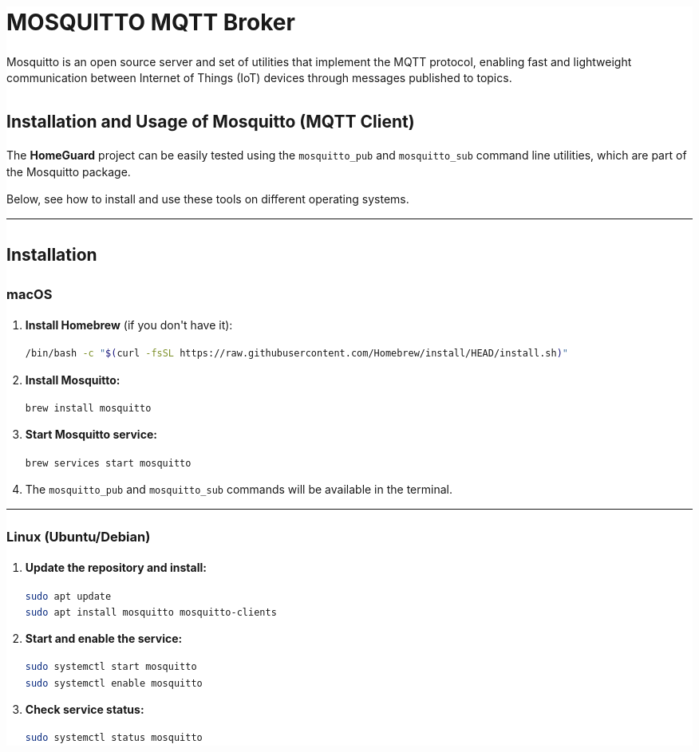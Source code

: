 # MOSQUITTO MQTT Broker

Mosquitto is an open source server and set of utilities that implement the MQTT protocol, enabling fast and lightweight communication between Internet of Things (IoT) devices through messages published to topics.

## Installation and Usage of Mosquitto (MQTT Client)

The **HomeGuard** project can be easily tested using the `mosquitto_pub` and `mosquitto_sub` command line utilities, which are part of the Mosquitto package.

Below, see how to install and use these tools on different operating systems.

---

## Installation

### macOS

1. **Install Homebrew** (if you don't have it):
    ```bash
    /bin/bash -c "$(curl -fsSL https://raw.githubusercontent.com/Homebrew/install/HEAD/install.sh)"
    ```

2. **Install Mosquitto:**
    ```bash
    brew install mosquitto
    ```

3. **Start Mosquitto service:**
    ```bash
    brew services start mosquitto
    ```

4. The `mosquitto_pub` and `mosquitto_sub` commands will be available in the terminal.

---

### Linux (Ubuntu/Debian)

1. **Update the repository and install:**
    ```bash
    sudo apt update
    sudo apt install mosquitto mosquitto-clients
    ```

2. **Start and enable the service:**
    ```bash
    sudo systemctl start mosquitto
    sudo systemctl enable mosquitto
    ```

3. **Check service status:**
    ```bash
    sudo systemctl status mosquitto
    ```
